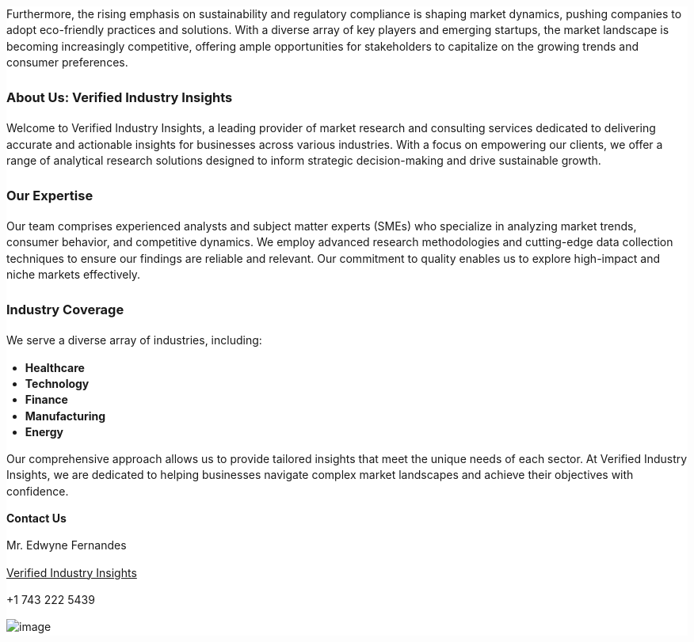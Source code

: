 Furthermore, the rising emphasis on sustainability and regulatory compliance is shaping market dynamics, pushing companies to adopt eco-friendly practices and solutions. With a diverse array of key players and emerging startups, the market landscape is becoming increasingly competitive, offering ample opportunities for stakeholders to capitalize on the growing trends and consumer preferences.</p><h3>About Us: Verified Industry Insights</h3><p>Welcome to Verified Industry Insights, a leading provider of market research and consulting services dedicated to delivering accurate and actionable insights for businesses across various industries. With a focus on empowering our clients, we offer a range of analytical research solutions designed to inform strategic decision-making and drive sustainable growth.</p><h3>Our Expertise</h3><p>Our team comprises experienced analysts and subject matter experts (SMEs) who specialize in analyzing market trends, consumer behavior, and competitive dynamics. We employ advanced research methodologies and cutting-edge data collection techniques to ensure our findings are reliable and relevant. Our commitment to quality enables us to explore high-impact and niche markets effectively.</p><h3>Industry Coverage</h3><p>We serve a diverse array of industries, including:</p><ul><li><strong>Healthcare</strong></li><li><strong>Technology</strong></li><li><strong>Finance</strong></li><li><strong>Manufacturing</strong></li><li><strong>Energy</strong></li></ul><p>Our comprehensive approach allows us to provide tailored insights that meet the unique needs of each sector. At Verified Industry Insights, we are dedicated to helping businesses navigate complex market landscapes and achieve their objectives with confidence.</p><p><strong>Contact Us</strong></p><p>Mr. Edwyne Fernandes</p><p><a href="https://www.verifiedindustryinsights.com/">Verified Industry Insights</a></p><p>+1 743 222 5439</p>
![image](https://github.com/user-attachments/assets/e04868d9-9972-4e72-94ed-cac6881acf52)
